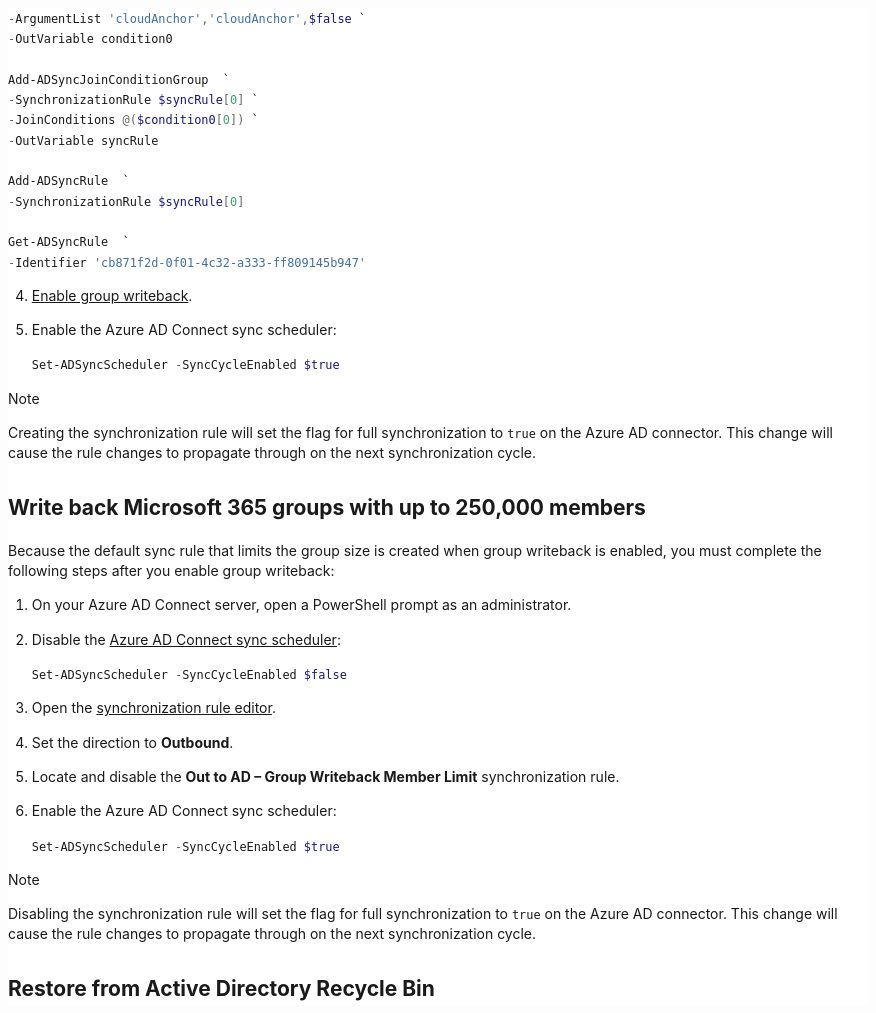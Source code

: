    ```PowerShell 
   -ArgumentList 'cloudAnchor','cloudAnchor',$false `
   -OutVariable condition0

   Add-ADSyncJoinConditionGroup  `
   -SynchronizationRule $syncRule[0] `
   -JoinConditions @($condition0[0]) `
   -OutVariable syncRule

   Add-ADSyncRule  `
   -SynchronizationRule $syncRule[0]

   Get-ADSyncRule  `
   -Identifier 'cb871f2d-0f01-4c32-a333-ff809145b947'
   ```

4. [Enable group writeback](how-to-connect-group-writeback-enable.md). 
5. Enable the Azure AD Connect sync scheduler: 
 
   ``` PowerShell 
   Set-ADSyncScheduler -SyncCycleEnabled $true  
   ``` 

> [!NOTE] 
> Creating the synchronization rule will set the flag for full synchronization to `true` on the Azure AD connector. This change will cause the rule changes to propagate through on the next synchronization cycle. 

## Write back Microsoft 365 groups with up to 250,000 members 

Because the default sync rule that limits the group size is created when group writeback is enabled, you must complete the following steps after you enable group writeback: 

1. On your Azure AD Connect server, open a PowerShell prompt as an administrator. 
2. Disable the [Azure AD Connect sync scheduler](./how-to-connect-sync-feature-scheduler.md): 
 
   ``` PowerShell 
   Set-ADSyncScheduler -SyncCycleEnabled $false  
   ``` 
3. Open the [synchronization rule editor](./how-to-connect-create-custom-sync-rule.md). 
4. Set the direction to **Outbound**. 
5. Locate and disable the **Out to AD – Group Writeback Member Limit** synchronization rule. 
6. Enable the Azure AD Connect sync scheduler: 

   ``` PowerShell 
   Set-ADSyncScheduler -SyncCycleEnabled $true  
   ``` 

> [!NOTE] 
> Disabling the synchronization rule will set the flag for full synchronization to `true` on the Azure AD connector. This change will cause the rule changes to propagate through on the next synchronization cycle.  

## Restore from Active Directory Recycle Bin 
